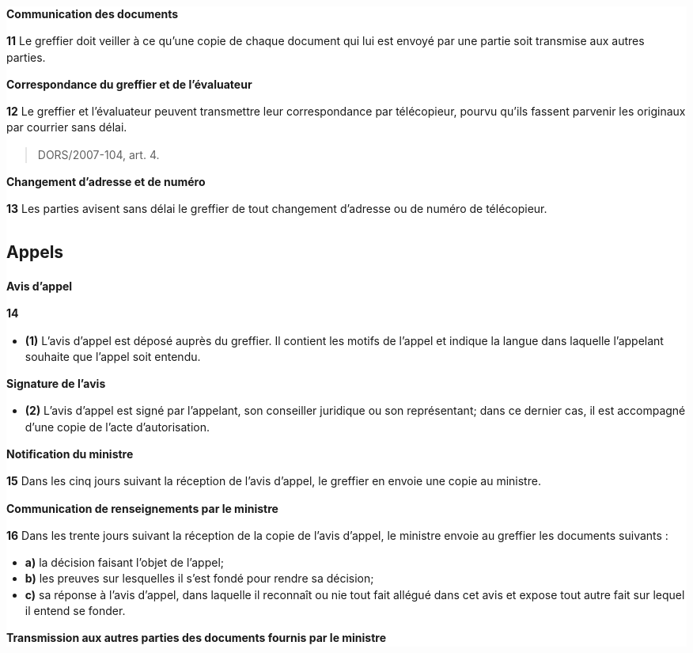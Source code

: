 
**Communication des documents**

**11** Le greffier doit veiller à ce qu’une copie de chaque document qui lui est envoyé par une partie soit transmise aux autres parties.




**Correspondance du greffier et de l’évaluateur**

**12** Le greffier et l’évaluateur peuvent transmettre leur correspondance par télécopieur, pourvu qu’ils fassent parvenir les originaux par courrier sans délai.
> DORS/2007-104, art. 4.





**Changement d’adresse et de numéro**

**13** Les parties avisent sans délai le greffier de tout changement d’adresse ou de numéro de télécopieur.




## Appels



**Avis d’appel**

**14** 

- **(1)** L’avis d’appel est déposé auprès du greffier. Il contient les motifs de l’appel et indique la langue dans laquelle l’appelant souhaite que l’appel soit entendu.

**Signature de l’avis**

- **(2)** L’avis d’appel est signé par l’appelant, son conseiller juridique ou son représentant; dans ce dernier cas, il est accompagné d’une copie de l’acte d’autorisation.




**Notification du ministre**

**15** Dans les cinq jours suivant la réception de l’avis d’appel, le greffier en envoie une copie au ministre.




**Communication de renseignements par le ministre**

**16** Dans les trente jours suivant la réception de la copie de l’avis d’appel, le ministre envoie au greffier les documents suivants :
- **a)** la décision faisant l’objet de l’appel;
- **b)** les preuves sur lesquelles il s’est fondé pour rendre sa décision;
- **c)** sa réponse à l’avis d’appel, dans laquelle il reconnaît ou nie tout fait allégué dans cet avis et expose tout autre fait sur lequel il entend se fonder.




**Transmission aux autres parties des documents fournis par le ministre**

